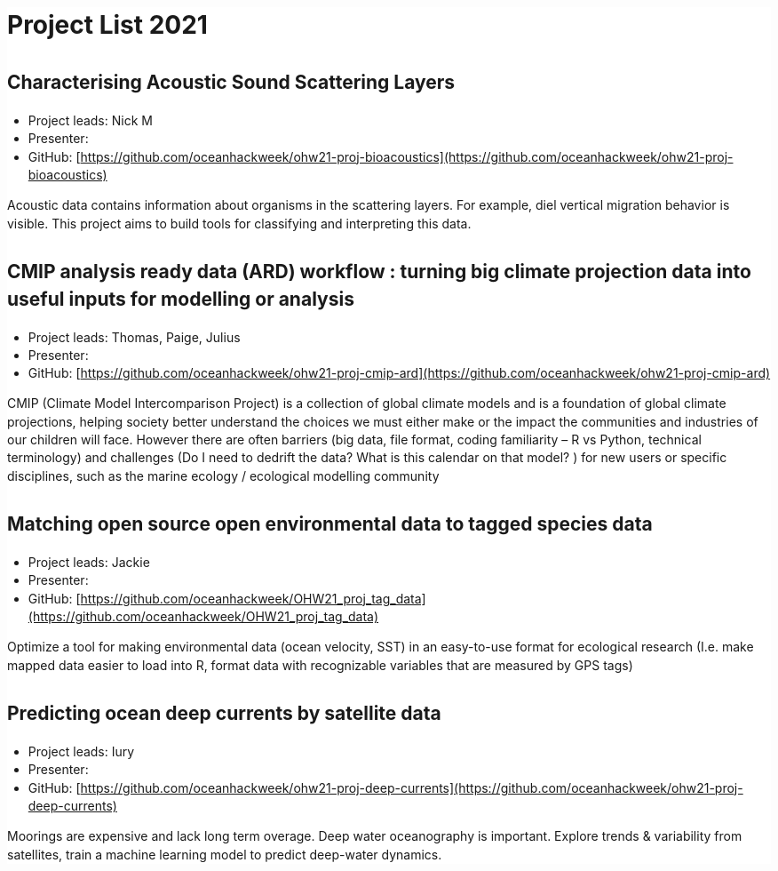 # Project List 2021

## Characterising Acoustic Sound Scattering Layers

- Project leads: Nick M
- Presenter: 
- GitHub: [https://github.com/oceanhackweek/ohw21-proj-bioacoustics](https://github.com/oceanhackweek/ohw21-proj-bioacoustics)

Acoustic data contains information about organisms in the scattering layers. For example, diel vertical migration behavior is visible. This project aims to build tools for classifying and interpreting this data.


## CMIP analysis ready data (ARD) workflow : turning big climate projection data into useful inputs for modelling or analysis

- Project leads: Thomas, Paige, Julius
- Presenter: 
- GitHub: [https://github.com/oceanhackweek/ohw21-proj-cmip-ard](https://github.com/oceanhackweek/ohw21-proj-cmip-ard)

CMIP (Climate Model Intercomparison Project) is a collection of global climate models and is a foundation of global climate projections, helping society better understand the choices we must either make or the impact the communities and industries of our children will face. However there are often barriers (big data, file format, coding familiarity – R vs Python, technical terminology) and challenges (Do I need to dedrift the data? What is this calendar on that model? ) for new users or specific disciplines, such as the marine ecology / ecological modelling community


## Matching open source open environmental data to tagged species data

- Project leads: Jackie
- Presenter:
- GitHub: [https://github.com/oceanhackweek/OHW21_proj_tag_data](https://github.com/oceanhackweek/OHW21_proj_tag_data)

Optimize a tool for making environmental data (ocean velocity, SST) in an easy-to-use format for ecological research (I.e. make mapped data easier to load into R, format data with recognizable variables that are measured by GPS tags)


## Predicting ocean deep currents by satellite data

- Project leads: Iury
- Presenter:
- GitHub: [https://github.com/oceanhackweek/ohw21-proj-deep-currents](https://github.com/oceanhackweek/ohw21-proj-deep-currents)

Moorings are expensive and lack long term overage. Deep water oceanography is important. Explore trends & variability from satellites, train a machine learning model to predict deep-water dynamics.
